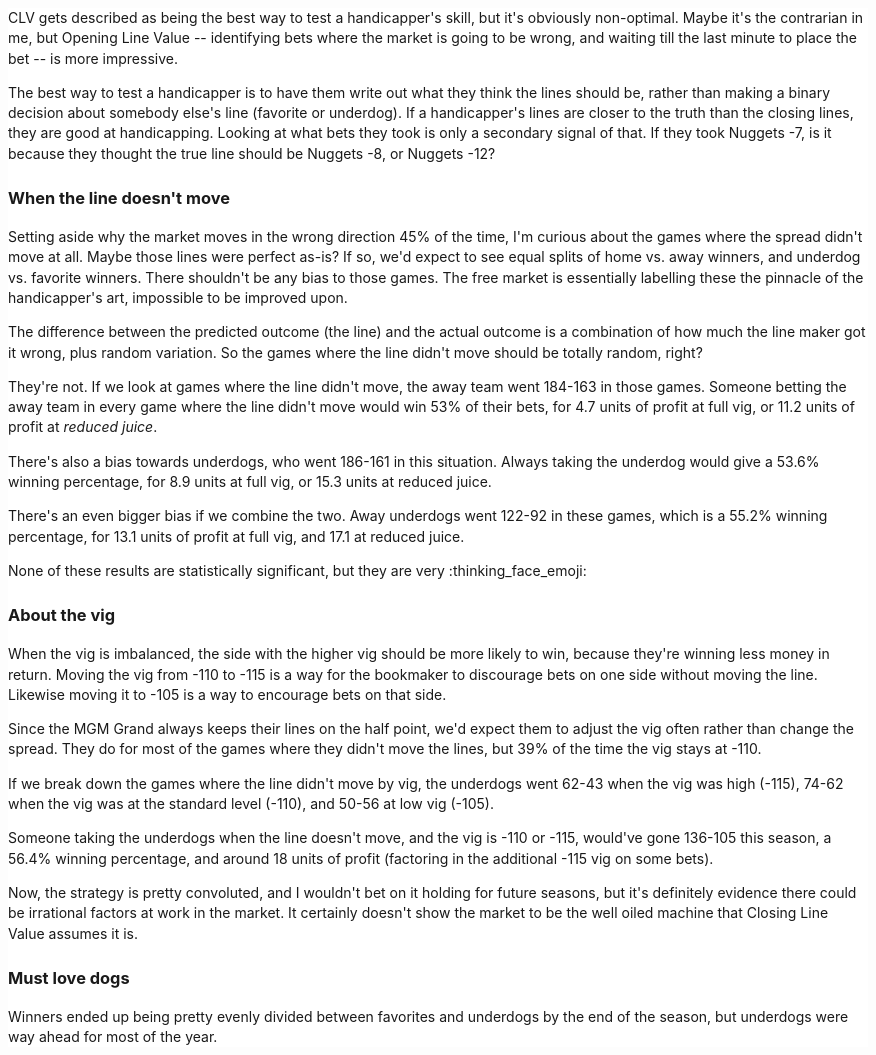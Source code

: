 CLV gets described as being the best way to test a handicapper's skill, but it's obviously non-optimal. Maybe it's the contrarian in me, but Opening Line Value -- identifying bets where the market is going to be wrong, and waiting till the last minute to place the bet -- is more impressive.

The best way to test a handicapper is to have them write out what they think the lines should be, rather than making a binary decision about somebody else's line (favorite or underdog). If a handicapper's lines are closer to the truth than the closing lines, they are good at handicapping. Looking at what bets they took is only a secondary signal of that. If they took Nuggets -7, is it because they thought the true line should be Nuggets -8, or Nuggets -12? 

### When the line doesn't move
Setting aside why the market moves in the wrong direction 45% of the time, I'm curious about the games where the spread didn't move at all. Maybe those lines were perfect as-is? If so, we'd expect to see equal splits of home vs. away winners, and underdog vs. favorite winners.  There shouldn't be any bias to those games. The free market is essentially labelling these the pinnacle of the handicapper's art, impossible to be improved upon. 

The difference between the predicted outcome (the line) and the actual outcome is a combination of how much the line maker got it wrong, plus random variation. So the games where the line didn't move should be totally random, right?

They're not. If we look at games where the line didn't move, the away team went 184-163 in those games. Someone betting the away team in every game where the line didn't move would win 53% of their bets, for 4.7 units of profit at full vig, or 11.2 units of profit at *reduced juice*.

There's also a bias towards underdogs, who went 186-161 in this situation. Always taking the underdog would give a 53.6% winning percentage, for 8.9 units at full vig, or 15.3 units at reduced juice.

There's an even bigger bias if we combine the two. Away underdogs went 122-92 in these games, which is a 55.2% winning percentage, for 13.1 units of profit at full vig, and 17.1 at reduced juice.

None of these results are statistically significant, but they are very :thinking_face_emoji:

### About the vig
When the vig is imbalanced, the side with the higher vig should be more likely to win, because they're winning less money in return. Moving the vig from -110 to -115 is a way for the bookmaker to discourage bets on one side without moving the line. Likewise moving it to -105 is a way to encourage bets on that side.

Since the MGM Grand always keeps their lines on the half point, we'd expect them to adjust the vig often rather than change the spread. They do for most of the games where they didn't move the lines, but 39% of the time the vig stays at -110.

If we break down the games where the line didn't move by vig, the underdogs went 62-43 when the vig was high (-115), 74-62 when the vig was at the standard level (-110), and 50-56 at low vig (-105).

Someone taking the underdogs when the line doesn't move, and the vig is -110 or -115, would've gone 136-105 this season, a 56.4% winning percentage, and around 18 units of profit (factoring in the additional -115 vig on some bets).

Now, the strategy is pretty convoluted, and I wouldn't bet on it holding for future seasons, but it's definitely evidence there could be irrational factors at work in the market. It certainly doesn't show the market to be the well oiled machine that Closing Line Value assumes it is.

### Must love dogs
Winners ended up being pretty evenly divided between favorites and underdogs by the end of the season, but underdogs were way ahead for most of the year.  
